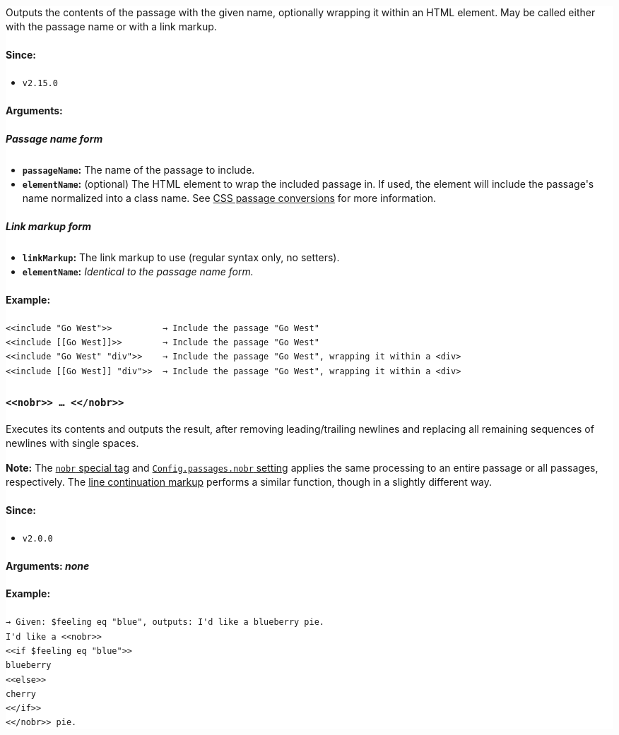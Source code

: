Outputs the contents of the passage with the given name, optionally wrapping it within an HTML element.  May be called either with the passage name or with a link markup.

#### Since:

* `v2.15.0`

#### Arguments:

##### Passage name form

* **`passageName`:** The name of the passage to include.
* **`elementName`:** (optional) The HTML element to wrap the included passage in.  If used, the element will include the passage's name normalized into a class name.  See [CSS passage conversions](#css-passage-conversions) for more information.

##### Link markup form

* **`linkMarkup`:** The link markup to use (regular syntax only, no setters).
* **`elementName`:** *Identical to the passage name form.*

#### Example:

```
<<include "Go West">>          → Include the passage "Go West"
<<include [[Go West]]>>        → Include the passage "Go West"
<<include "Go West" "div">>    → Include the passage "Go West", wrapping it within a <div>
<<include [[Go West]] "div">>  → Include the passage "Go West", wrapping it within a <div>
```



<span id="macros-macro-nobr"></span>
### `<<nobr>> … <</nobr>>`

Executes its contents and outputs the result, after removing leading/trailing newlines and replacing all remaining sequences of newlines with single spaces.

<p role="note"><b>Note:</b>
The <a href="#special-tag-nobr"><code>nobr</code> special tag</a> and <a href="#config-api-property-passages-nobr"><code>Config.passages.nobr</code> setting</a> applies the same processing to an entire passage or all passages, respectively.  The <a href="#markup-line-continuation">line continuation markup</a> performs a similar function, though in a slightly different way.
</p>

#### Since:

* `v2.0.0`

#### Arguments: *none*

#### Example:

```
→ Given: $feeling eq "blue", outputs: I'd like a blueberry pie.
I'd like a <<nobr>>
<<if $feeling eq "blue">>
blueberry
<<else>>
cherry
<</if>>
<</nobr>> pie.
```
